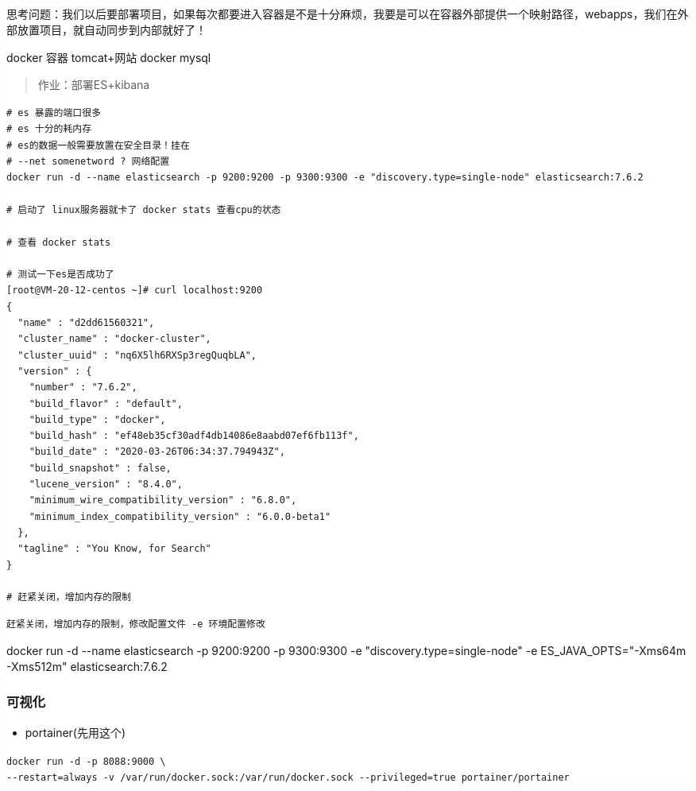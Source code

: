 思考问题：我们以后要部署项目，如果每次都要进入容器是不是十分麻烦，我要是可以在容器外部提供一个映射路径，webapps，我们在外部放置项目，就自动同步到内部就好了！

docker 容器 tomcat+网站  docker mysql

> 作业：部署ES+kibana

```shell
# es 暴露的端口很多
# es 十分的耗内存
# es的数据一般需要放置在安全目录！挂在
# --net somenetword ? 网络配置
docker run -d --name elasticsearch -p 9200:9200 -p 9300:9300 -e "discovery.type=single-node" elasticsearch:7.6.2

# 启动了 linux服务器就卡了 docker stats 查看cpu的状态

# 查看 docker stats

# 测试一下es是否成功了
[root@VM-20-12-centos ~]# curl localhost:9200
{
  "name" : "d2dd61560321",
  "cluster_name" : "docker-cluster",
  "cluster_uuid" : "nq6X5lh6RXSp3regQuqbLA",
  "version" : {
    "number" : "7.6.2",
    "build_flavor" : "default",
    "build_type" : "docker",
    "build_hash" : "ef48eb35cf30adf4db14086e8aabd07ef6fb113f",
    "build_date" : "2020-03-26T06:34:37.794943Z",
    "build_snapshot" : false,
    "lucene_version" : "8.4.0",
    "minimum_wire_compatibility_version" : "6.8.0",
    "minimum_index_compatibility_version" : "6.0.0-beta1"
  },
  "tagline" : "You Know, for Search"
}

# 赶紧关闭，增加内存的限制
```

```
赶紧关闭，增加内存的限制，修改配置文件 -e 环境配置修改
```



docker run -d --name elasticsearch -p 9200:9200 -p 9300:9300 -e "discovery.type=single-node" -e ES_JAVA_OPTS="-Xms64m -Xms512m" elasticsearch:7.6.2      

### 可视化

- portainer(先用这个)

```
docker run -d -p 8088:9000 \
--restart=always -v /var/run/docker.sock:/var/run/docker.sock --privileged=true portainer/portainer
```
